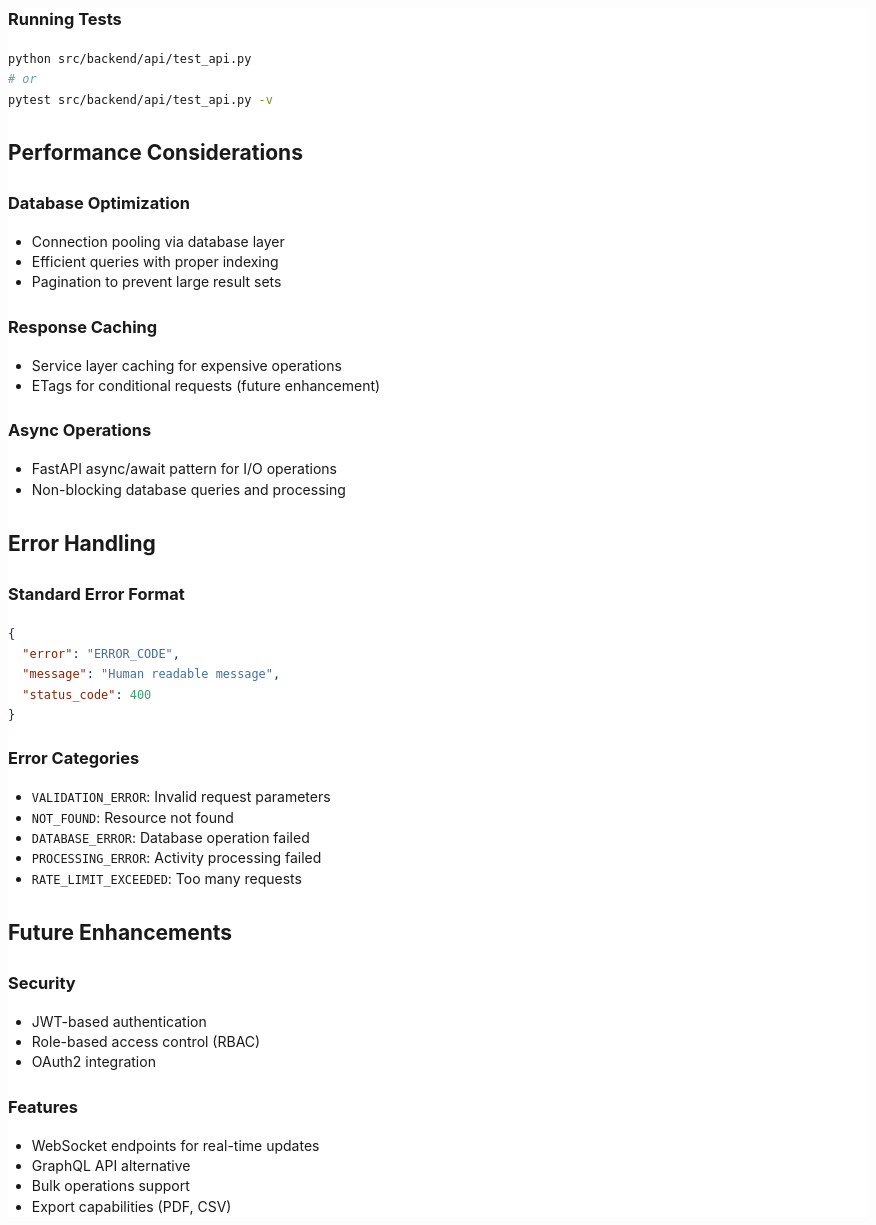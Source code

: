 ### Running Tests
```bash
python src/backend/api/test_api.py
# or
pytest src/backend/api/test_api.py -v
```

## Performance Considerations

### Database Optimization
- Connection pooling via database layer
- Efficient queries with proper indexing
- Pagination to prevent large result sets

### Response Caching
- Service layer caching for expensive operations
- ETags for conditional requests (future enhancement)

### Async Operations
- FastAPI async/await pattern for I/O operations
- Non-blocking database queries and processing

## Error Handling

### Standard Error Format
```json
{
  "error": "ERROR_CODE",
  "message": "Human readable message",
  "status_code": 400
}
```

### Error Categories
- `VALIDATION_ERROR`: Invalid request parameters
- `NOT_FOUND`: Resource not found
- `DATABASE_ERROR`: Database operation failed
- `PROCESSING_ERROR`: Activity processing failed
- `RATE_LIMIT_EXCEEDED`: Too many requests

## Future Enhancements

### Security
- JWT-based authentication
- Role-based access control (RBAC)
- OAuth2 integration

### Features
- WebSocket endpoints for real-time updates
- GraphQL API alternative
- Bulk operations support
- Export capabilities (PDF, CSV)
